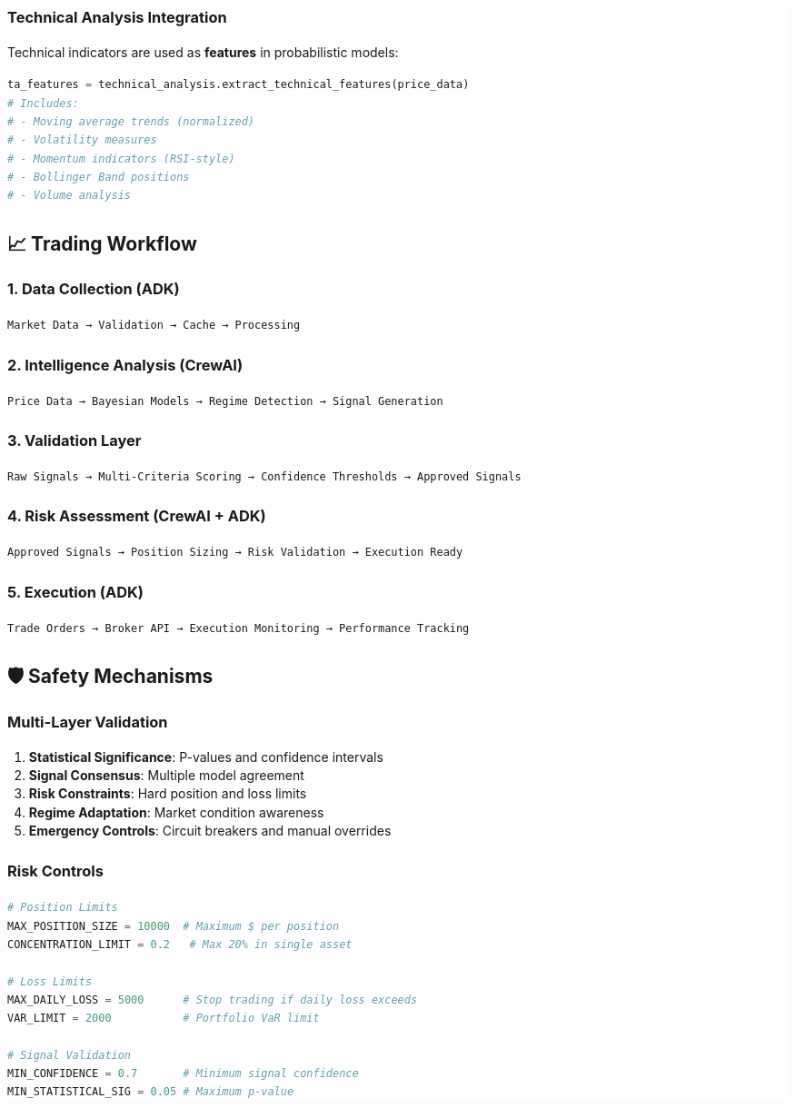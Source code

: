 ### Technical Analysis Integration
Technical indicators are used as **features** in probabilistic models:

```python
ta_features = technical_analysis.extract_technical_features(price_data)
# Includes:
# - Moving average trends (normalized)
# - Volatility measures
# - Momentum indicators (RSI-style)
# - Bollinger Band positions
# - Volume analysis
```

## 📈 Trading Workflow

### 1. Data Collection (ADK)
```
Market Data → Validation → Cache → Processing
```

### 2. Intelligence Analysis (CrewAI)
```
Price Data → Bayesian Models → Regime Detection → Signal Generation
```

### 3. Validation Layer
```
Raw Signals → Multi-Criteria Scoring → Confidence Thresholds → Approved Signals
```

### 4. Risk Assessment (CrewAI + ADK)
```
Approved Signals → Position Sizing → Risk Validation → Execution Ready
```

### 5. Execution (ADK)
```
Trade Orders → Broker API → Execution Monitoring → Performance Tracking
```

## 🛡️ Safety Mechanisms

### Multi-Layer Validation
1. **Statistical Significance**: P-values and confidence intervals
2. **Signal Consensus**: Multiple model agreement
3. **Risk Constraints**: Hard position and loss limits
4. **Regime Adaptation**: Market condition awareness
5. **Emergency Controls**: Circuit breakers and manual overrides

### Risk Controls
```python
# Position Limits
MAX_POSITION_SIZE = 10000  # Maximum $ per position
CONCENTRATION_LIMIT = 0.2   # Max 20% in single asset

# Loss Limits
MAX_DAILY_LOSS = 5000      # Stop trading if daily loss exceeds
VAR_LIMIT = 2000           # Portfolio VaR limit

# Signal Validation
MIN_CONFIDENCE = 0.7       # Minimum signal confidence
MIN_STATISTICAL_SIG = 0.05 # Maximum p-value
```